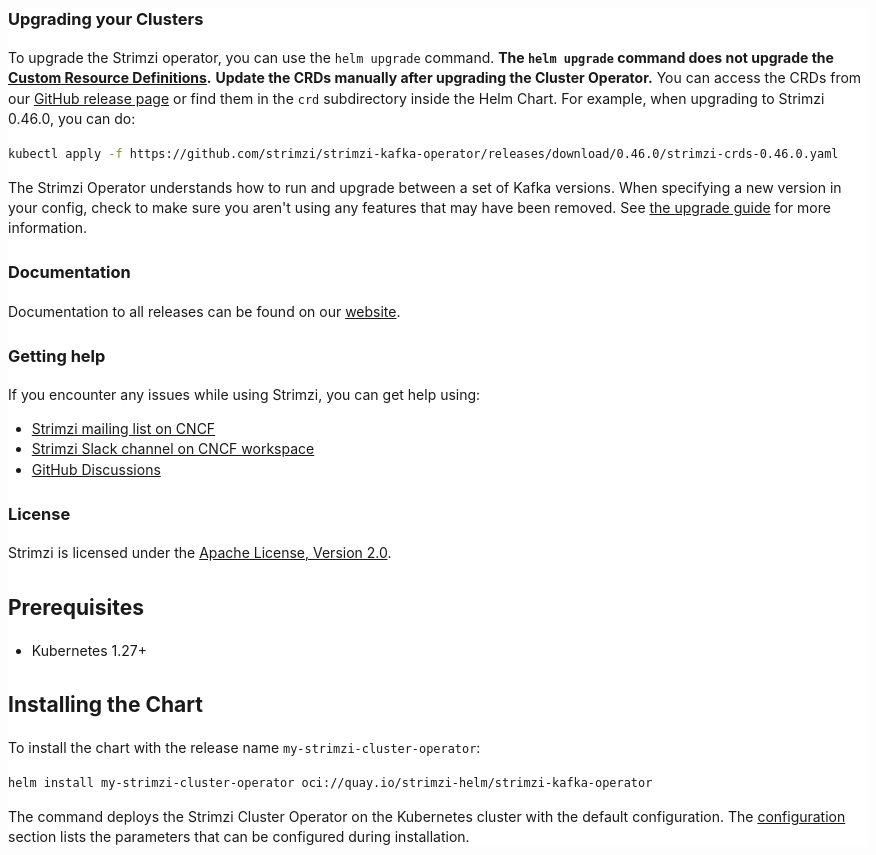 ### Upgrading your Clusters

To upgrade the Strimzi operator, you can use the `helm upgrade` command.
**The `helm upgrade` command does not upgrade the [Custom Resource Definitions](https://helm.sh/docs/chart_best_practices/custom_resource_definitions/).**
**Update the CRDs manually after upgrading the Cluster Operator.**
You can access the CRDs from our [GitHub release page](https://github.com/strimzi/strimzi-kafka-operator/releases) or find them in the `crd` subdirectory inside the Helm Chart.
For example, when upgrading to Strimzi 0.46.0, you can do:

```bash
kubectl apply -f https://github.com/strimzi/strimzi-kafka-operator/releases/download/0.46.0/strimzi-crds-0.46.0.yaml 
```

The Strimzi Operator understands how to run and upgrade between a set of Kafka versions.
When specifying a new version in your config, check to make sure you aren't using any features that may have been removed.
See [the upgrade guide](https://strimzi.io/docs/operators/latest/deploying.html#assembly-upgrading-kafka-versions-str) for more information.

### Documentation

Documentation to all releases can be found on our [website](https://strimzi.io/documentation).

### Getting help

If you encounter any issues while using Strimzi, you can get help using:
* [Strimzi mailing list on CNCF](https://lists.cncf.io/g/cncf-strimzi-users/topics)
* [Strimzi Slack channel on CNCF workspace](https://cloud-native.slack.com/messages/strimzi)
* [GitHub Discussions](https://github.com/strimzi/strimzi-kafka-operator/discussions)

### License

Strimzi is licensed under the [Apache License, Version 2.0](https://github.com/strimzi/strimzi-kafka-operator/blob/main/LICENSE).

## Prerequisites

- Kubernetes 1.27+

## Installing the Chart

To install the chart with the release name `my-strimzi-cluster-operator`:

```bash
helm install my-strimzi-cluster-operator oci://quay.io/strimzi-helm/strimzi-kafka-operator
```

The command deploys the Strimzi Cluster Operator on the Kubernetes cluster with the default configuration.
The [configuration](#configuration) section lists the parameters that can be configured during installation.
